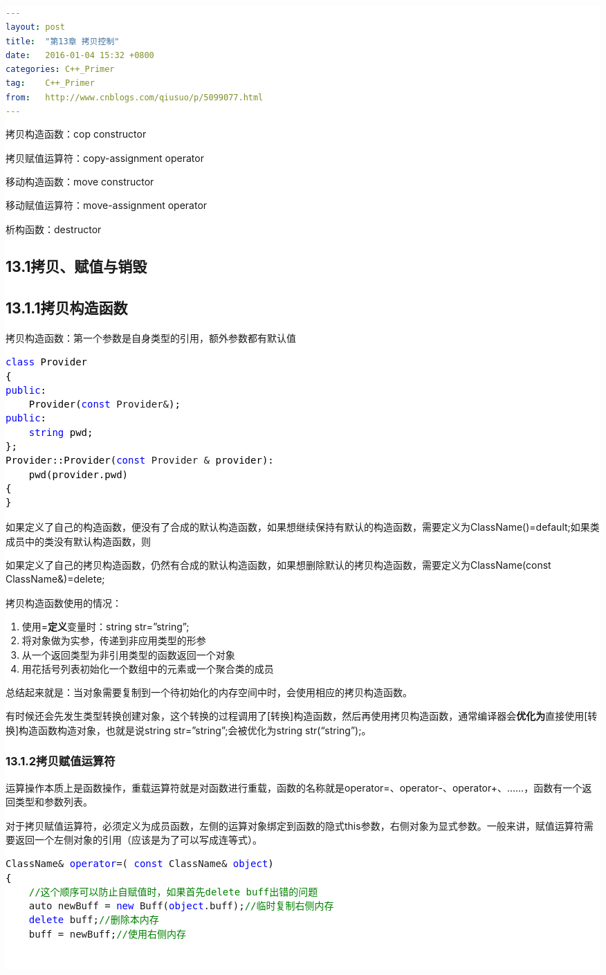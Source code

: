 ```yaml
---
layout: post
title:  "第13章 拷贝控制"
date:   2016-01-04 15:32 +0800
categories: C++_Primer
tag:    C++_Primer
from:   http://www.cnblogs.com/qiusuo/p/5099077.html
---
```

<p>拷贝构造函数：cop constructor</p>
<p>拷贝赋值运算符：copy-assignment operator</p>
<p>移动构造函数：move constructor</p>
<p>移动赋值运算符：move-assignment operator</p>
<p>析构函数：destructor</p>
<h2>13.1拷贝、赋值与销毁</h2>
<h2>13.1.1拷贝构造函数</h2>
<p>拷贝构造函数：第一个参数是自身类型的引用，额外参数都有默认值</p>
<div class="cnblogs_code">
<pre><span style="color: #0000ff;">class</span><span style="color: #000000;"> Provider
{
</span><span style="color: #0000ff;">public</span><span style="color: #000000;">:
    Provider(</span><span style="color: #0000ff;">const</span> Provider&amp;<span style="color: #000000;">);
</span><span style="color: #0000ff;">public</span><span style="color: #000000;">:
    </span><span style="color: #0000ff;">string</span><span style="color: #000000;"> pwd;
};
Provider::Provider(</span><span style="color: #0000ff;">const</span> Provider &amp;<span style="color: #000000;"> provider):
    pwd(provider.pwd)
{
}</span></pre>
</div>
<p><span style="line-height: 1.5;">如果定义了自己的构造函数，便没有了合成的默认构造函数，如果想继续保持有默认的构造函数，需要定义为ClassName()=default;如果类成员中的类没有默认构造函数，则</span></p>
<p>如果定义了自己的拷贝构造函数，仍然有合成的默认构造函数，如果想删除默认的拷贝构造函数，需要定义为ClassName(const ClassName&amp;)=delete;</p>
<p>拷贝构造函数使用的情况：</p>
<ol>
<li>使用=<strong>定义</strong>变量时：string str=&rdquo;string&rdquo;;</li>
<li>将对象做为实参，传递到非应用类型的形参</li>
<li>从一个返回类型为非引用类型的函数返回一个对象</li>
<li>用花括号列表初始化一个数组中的元素或一个聚合类的成员</li>
</ol>
<p>总结起来就是：当对象需要复制到一个待初始化的内存空间中时，会使用相应的拷贝构造函数。</p>
<p>有时候还会先发生类型转换创建对象，这个转换的过程调用了[转换]构造函数，然后再使用拷贝构造函数，通常编译器会<strong>优化为</strong>直接使用[转换]构造函数构造对象，也就是说string str=&rdquo;string&rdquo;;会被优化为string str(&ldquo;string&rdquo;);。</p>
<h3>13.1.2拷贝赋值运算符</h3>
<p>运算操作本质上是函数操作，重载运算符就是对函数进行重载，函数的名称就是operator=、operator-、operator+、&hellip;&hellip;，函数有一个返回类型和参数列表。</p>
<p>对于拷贝赋值运算符，必须定义为成员函数，左侧的运算对象绑定到函数的隐式this参数，右侧对象为显式参数。一般来讲，赋值运算符需要返回一个左侧对象的引用（应该是为了可以写成连等式）。</p>
<div class="cnblogs_code">
<pre>ClassName&amp; <span style="color: #0000ff;">operator</span>=( <span style="color: #0000ff;">const</span> ClassName&amp; <span style="color: #0000ff;">object</span><span style="color: #000000;">)
{
    </span><span style="color: #008000;">//</span><span style="color: #008000;">这个顺序可以防止自赋值时，如果首先delete buff出错的问题</span>
    auto newBuff = <span style="color: #0000ff;">new</span> Buff(<span style="color: #0000ff;">object</span>.buff);<span style="color: #008000;">//</span><span style="color: #008000;">临时复制右侧内存</span>
    <span style="color: #0000ff;">delete</span> buff;<span style="color: #008000;">//</span><span style="color: #008000;">删除本内存</span>
    buff = newBuff;<span style="color: #008000;">//</span><span style="color: #008000;">使用右侧内存</span>